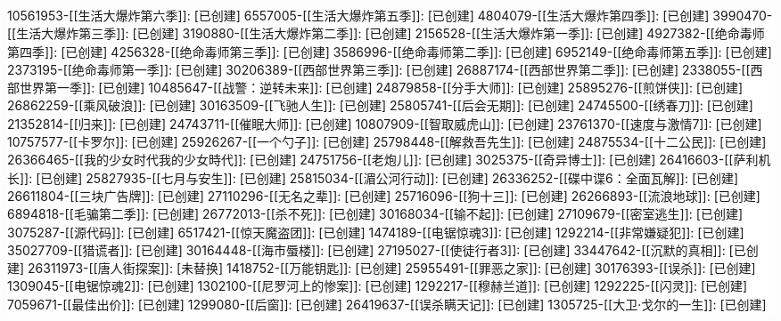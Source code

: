 10561953-[[生活大爆炸第六季]]:  [已创建]
6557005-[[生活大爆炸第五季]]:  [已创建]
4804079-[[生活大爆炸第四季]]:  [已创建]
3990470-[[生活大爆炸第三季]]:  [已创建]
3190880-[[生活大爆炸第二季]]:  [已创建]
2156528-[[生活大爆炸第一季]]:  [已创建]
4927382-[[绝命毒师第四季]]:  [已创建]
4256328-[[绝命毒师第三季]]:  [已创建]
3586996-[[绝命毒师第二季]]:  [已创建]
6952149-[[绝命毒师第五季]]:  [已创建]
2373195-[[绝命毒师第一季]]:  [已创建]
30206389-[[西部世界第三季]]:  [已创建]
26887174-[[西部世界第二季]]:  [已创建]
2338055-[[西部世界第一季]]:  [已创建]
10485647-[[战警：逆转未来]]:  [已创建]
24879858-[[分手大师]]:  [已创建]
25895276-[[煎饼侠]]:  [已创建]
26862259-[[乘风破浪]]:  [已创建]
30163509-[[飞驰人生]]:  [已创建]
25805741-[[后会无期]]:  [已创建]
24745500-[[绣春刀]]:  [已创建]
21352814-[[归来]]:  [已创建]
24743711-[[催眠大师]]:  [已创建]
10807909-[[智取威虎山]]:  [已创建]
23761370-[[速度与激情7]]:  [已创建]
10757577-[[卡罗尔]]:  [已创建]
25926267-[[一个勺子]]:  [已创建]
25798448-[[解救吾先生]]:  [已创建]
24875534-[[十二公民]]:  [已创建]
26366465-[[我的少女时代我的少女時代]]:  [已创建]
24751756-[[老炮儿]]:  [已创建]
3025375-[[奇异博士]]:  [已创建]
26416603-[[萨利机长]]:  [已创建]
25827935-[[七月与安生]]:  [已创建]
25815034-[[湄公河行动]]:  [已创建]
26336252-[[碟中谍6：全面瓦解]]:  [已创建]
26611804-[[三块广告牌]]:  [已创建]
27110296-[[无名之辈]]:  [已创建]
25716096-[[狗十三]]:  [已创建]
26266893-[[流浪地球]]:  [已创建]
6894818-[[毛骗第二季]]:  [已创建]
26772013-[[杀不死]]:  [已创建]
30168034-[[输不起]]:  [已创建]
27109679-[[密室逃生]]:  [已创建]
3075287-[[源代码]]:  [已创建]
6517421-[[惊天魔盗团]]:  [已创建]
1474189-[[电锯惊魂3]]:  [已创建]
1292214-[[非常嫌疑犯]]:  [已创建]
35027709-[[猎谎者]]:  [已创建]
30164448-[[海市蜃楼]]:  [已创建]
27195027-[[使徒行者3]]:  [已创建]
33447642-[[沉默的真相]]:  [已创建]
26311973-[[唐人街探案]]:  [未替换]
1418752-[[万能钥匙]]:  [已创建]
25955491-[[罪恶之家]]:  [已创建]
30176393-[[误杀]]:  [已创建]
1309045-[[电锯惊魂2]]:  [已创建]
1302100-[[尼罗河上的惨案]]:  [已创建]
1292217-[[穆赫兰道]]:  [已创建]
1292225-[[闪灵]]:  [已创建]
7059671-[[最佳出价]]:  [已创建]
1299080-[[后窗]]:  [已创建]
26419637-[[误杀瞒天记]]:  [已创建]
1305725-[[大卫·戈尔的一生]]:  [已创建]